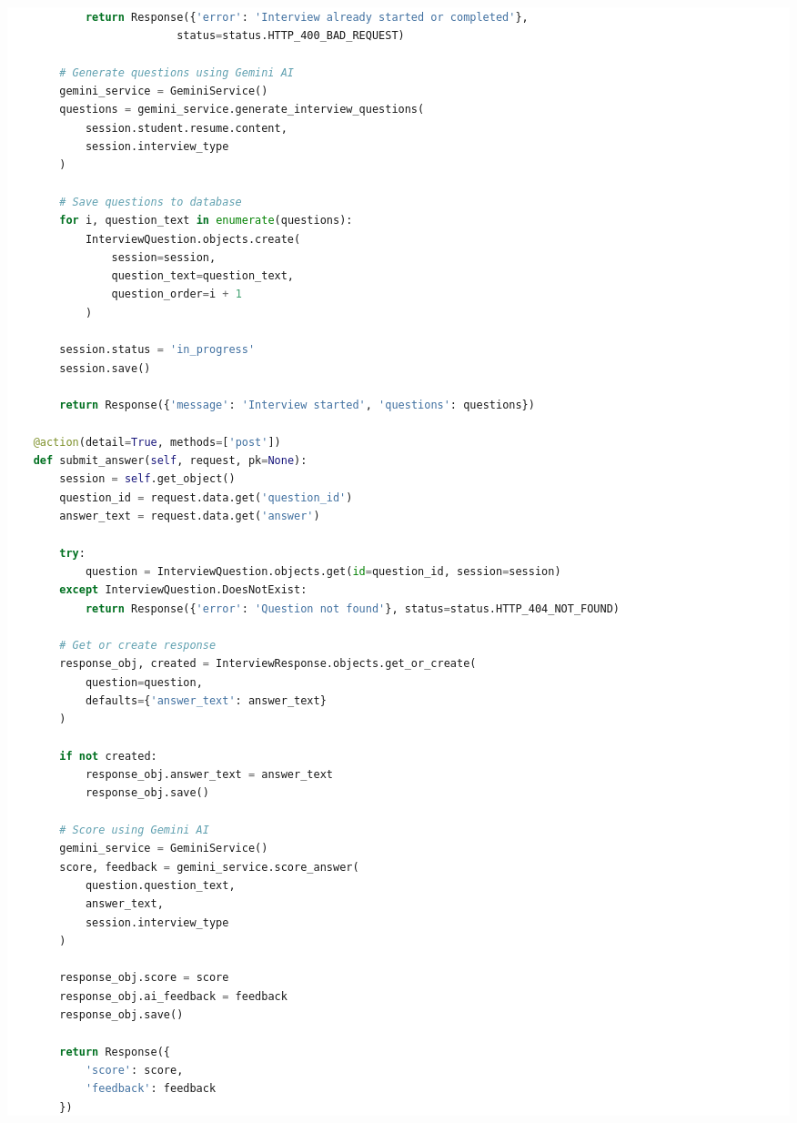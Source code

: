 ```python
            return Response({'error': 'Interview already started or completed'}, 
                          status=status.HTTP_400_BAD_REQUEST)
        
        # Generate questions using Gemini AI
        gemini_service = GeminiService()
        questions = gemini_service.generate_interview_questions(
            session.student.resume.content,
            session.interview_type
        )
        
        # Save questions to database
        for i, question_text in enumerate(questions):
            InterviewQuestion.objects.create(
                session=session,
                question_text=question_text,
                question_order=i + 1
            )
        
        session.status = 'in_progress'
        session.save()
        
        return Response({'message': 'Interview started', 'questions': questions})
    
    @action(detail=True, methods=['post'])
    def submit_answer(self, request, pk=None):
        session = self.get_object()
        question_id = request.data.get('question_id')
        answer_text = request.data.get('answer')
        
        try:
            question = InterviewQuestion.objects.get(id=question_id, session=session)
        except InterviewQuestion.DoesNotExist:
            return Response({'error': 'Question not found'}, status=status.HTTP_404_NOT_FOUND)
        
        # Get or create response
        response_obj, created = InterviewResponse.objects.get_or_create(
            question=question,
            defaults={'answer_text': answer_text}
        )
        
        if not created:
            response_obj.answer_text = answer_text
            response_obj.save()
        
        # Score using Gemini AI
        gemini_service = GeminiService()
        score, feedback = gemini_service.score_answer(
            question.question_text,
            answer_text,
            session.interview_type
        )
        
        response_obj.score = score
        response_obj.ai_feedback = feedback
        response_obj.save()
        
        return Response({
            'score': score,
            'feedback': feedback
        })
```
